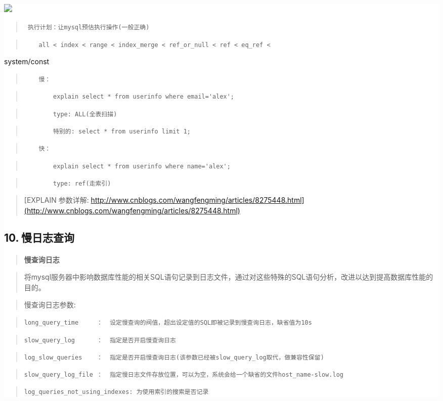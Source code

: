 >

>
![](https://images2017.cnblogs.com/blog/1284211/201712/1284211-20171226134625135-198622003.png)

>  
>  
>      执行计划：让mysql预估执行操作(一般正确)

>         all < index < range < index_merge < ref_or_null < ref < eq_ref <
system/const

>         慢：

>             explain select * from userinfo where email='alex';

>             type: ALL(全表扫描)

>             特别的: select * from userinfo limit 1;

>         快：

>             explain select * from userinfo where name='alex';

>             type: ref(走索引)

>

> [EXPLAIN 参数详解:
http://www.cnblogs.com/wangfengming/articles/8275448.html](http://www.cnblogs.com/wangfengming/articles/8275448.html)

>

>  

## 10. **慢日志查询**

>   **慢查询日志**  
>

> 将mysql服务器中影响数据库性能的相关SQL语句记录到日志文件，通过对这些特殊的SQL语句分析，改进以达到提高数据库性能的目的。

>

> 慢查询日志参数:

>  
>  
>     long_query_time     ：  设定慢查询的阀值，超出设定值的SQL即被记录到慢查询日志，缺省值为10s

>     slow_query_log      ：  指定是否开启慢查询日志

>     log_slow_queries    ：  指定是否开启慢查询日志(该参数已经被slow_query_log取代，做兼容性保留)

>     slow_query_log_file ：  指定慢日志文件存放位置，可以为空，系统会给一个缺省的文件host_name-slow.log

>     log_queries_not_using_indexes: 为使用索引的搜索是否记录

>  
>
